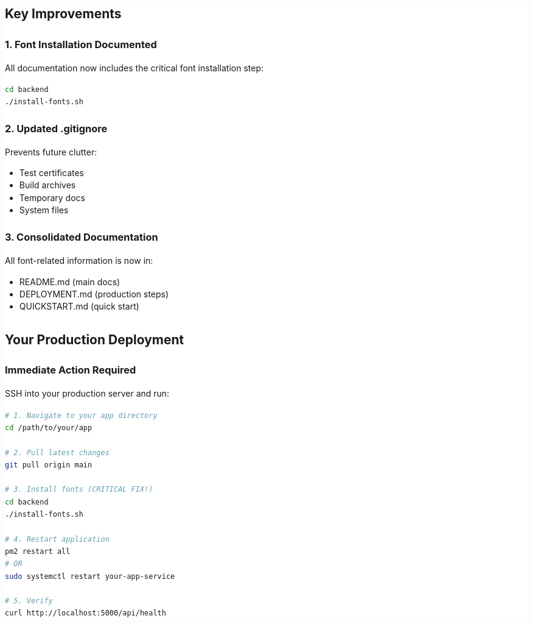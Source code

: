 ## Key Improvements

### 1. Font Installation Documented

All documentation now includes the critical font installation step:

```bash
cd backend
./install-fonts.sh
```

### 2. Updated .gitignore

Prevents future clutter:

- Test certificates
- Build archives
- Temporary docs
- System files

### 3. Consolidated Documentation

All font-related information is now in:

- README.md (main docs)
- DEPLOYMENT.md (production steps)
- QUICKSTART.md (quick start)

## Your Production Deployment

### Immediate Action Required

SSH into your production server and run:

```bash
# 1. Navigate to your app directory
cd /path/to/your/app

# 2. Pull latest changes
git pull origin main

# 3. Install fonts (CRITICAL FIX!)
cd backend
./install-fonts.sh

# 4. Restart application
pm2 restart all
# OR
sudo systemctl restart your-app-service

# 5. Verify
curl http://localhost:5000/api/health
```
